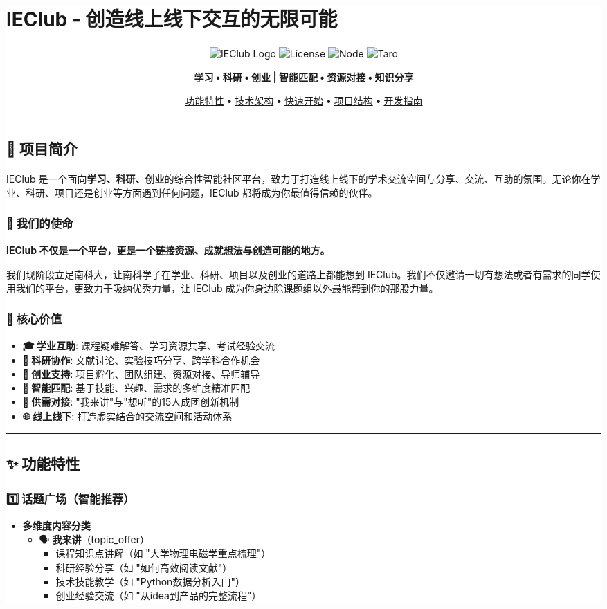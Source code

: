 # IEClub - 创造线上线下交互的无限可能

<div align="center">

![IEClub Logo](https://img.shields.io/badge/IEClub-v2.0-blue)
![License](https://img.shields.io/badge/license-MIT-green)
![Node](https://img.shields.io/badge/node-%3E%3D16.0.0-brightgreen)
![Taro](https://img.shields.io/badge/Taro-4.1.7-blueviolet)

**学习 • 科研 • 创业 | 智能匹配 • 资源对接 • 知识分享**

[功能特性](#功能特性) • [技术架构](#技术架构) • [快速开始](#快速开始) • [项目结构](#项目结构) • [开发指南](#开发指南)

</div>

---

## 📖 项目简介

IEClub 是一个面向**学习、科研、创业**的综合性智能社区平台，致力于打造线上线下的学术交流空间与分享、交流、互助的氛围。无论你在学业、科研、项目还是创业等方面遇到任何问题，IEClub 都将成为你最值得信赖的伙伴。

### 🌟 我们的使命

**IEClub 不仅是一个平台，更是一个链接资源、成就想法与创造可能的地方。**

我们现阶段立足南科大，让南科学子在学业、科研、项目以及创业的道路上都能想到 IEClub。我们不仅邀请一切有想法或者有需求的同学使用我们的平台，更致力于吸纳优秀力量，让 IEClub 成为你身边除课题组以外最能帮到你的那股力量。

### 🎯 核心价值

- **🎓 学业互助**: 课程疑难解答、学习资源共享、考试经验交流
- **🔬 科研协作**: 文献讨论、实验技巧分享、跨学科合作机会
- **🚀 创业支持**: 项目孵化、团队组建、资源对接、导师辅导
- **🤝 智能匹配**: 基于技能、兴趣、需求的多维度精准匹配
- **📢 供需对接**: "我来讲"与"想听"的15人成团创新机制
- **🌐 线上线下**: 打造虚实结合的交流空间和活动体系

---

## ✨ 功能特性

### 1️⃣ 话题广场（智能推荐）

- **多维度内容分类**
  - 🗣️ **我来讲**（topic_offer）
    - 课程知识点讲解（如 "大学物理电磁学重点梳理"）
    - 科研经验分享（如 "如何高效阅读文献"）
    - 技术技能教学（如 "Python数据分析入门"）
    - 创业经验交流（如 "从idea到产品的完整流程"）
  